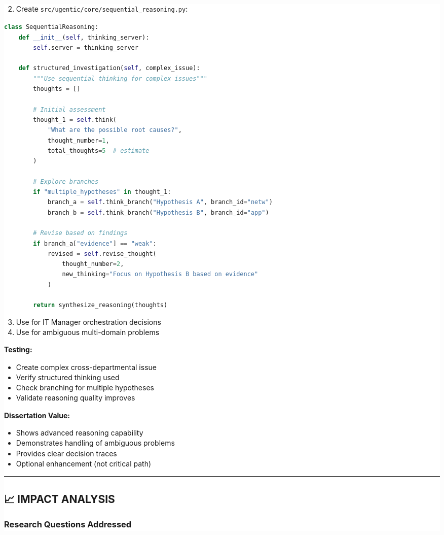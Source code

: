 2. Create `src/ugentic/core/sequential_reasoning.py`:
```python
class SequentialReasoning:
    def __init__(self, thinking_server):
        self.server = thinking_server
        
    def structured_investigation(self, complex_issue):
        """Use sequential thinking for complex issues"""
        thoughts = []
        
        # Initial assessment
        thought_1 = self.think(
            "What are the possible root causes?",
            thought_number=1,
            total_thoughts=5  # estimate
        )
        
        # Explore branches
        if "multiple_hypotheses" in thought_1:
            branch_a = self.think_branch("Hypothesis A", branch_id="netw")
            branch_b = self.think_branch("Hypothesis B", branch_id="app")
            
        # Revise based on findings
        if branch_a["evidence"] == "weak":
            revised = self.revise_thought(
                thought_number=2,
                new_thinking="Focus on Hypothesis B based on evidence"
            )
            
        return synthesize_reasoning(thoughts)
```

3. Use for IT Manager orchestration decisions
4. Use for ambiguous multi-domain problems

**Testing:**
- Create complex cross-departmental issue
- Verify structured thinking used
- Check branching for multiple hypotheses
- Validate reasoning quality improves

**Dissertation Value:**
- Shows advanced reasoning capability
- Demonstrates handling of ambiguous problems
- Provides clear decision traces
- Optional enhancement (not critical path)

---

## 📈 IMPACT ANALYSIS

### **Research Questions Addressed**
